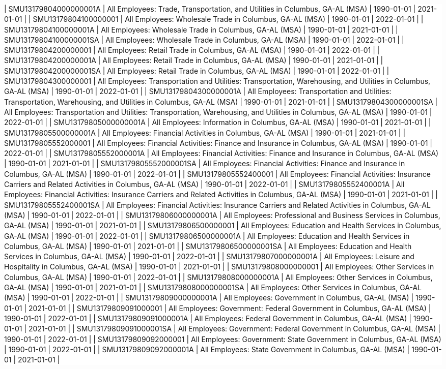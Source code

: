 | SMU13179804000000001A     | All Employees: Trade, Transportation, and Utilities in Columbus, GA-AL (MSA)                                     | 1990-01-01          | 2021-01-01        |
| SMU13179804100000001      | All Employees: Wholesale Trade in Columbus, GA-AL (MSA)                                                          | 1990-01-01          | 2022-01-01        |
| SMU13179804100000001A     | All Employees: Wholesale Trade in Columbus, GA-AL (MSA)                                                          | 1990-01-01          | 2021-01-01        |
| SMU13179804100000001SA    | All Employees: Wholesale Trade in Columbus, GA-AL (MSA)                                                          | 1990-01-01          | 2022-01-01        |
| SMU13179804200000001      | All Employees: Retail Trade in Columbus, GA-AL (MSA)                                                             | 1990-01-01          | 2022-01-01        |
| SMU13179804200000001A     | All Employees: Retail Trade in Columbus, GA-AL (MSA)                                                             | 1990-01-01          | 2021-01-01        |
| SMU13179804200000001SA    | All Employees: Retail Trade in Columbus, GA-AL (MSA)                                                             | 1990-01-01          | 2022-01-01        |
| SMU13179804300000001      | All Employees: Transportation and Utilities: Transportation, Warehousing, and Utilities in Columbus, GA-AL (MSA) | 1990-01-01          | 2022-01-01        |
| SMU13179804300000001A     | All Employees: Transportation and Utilities: Transportation, Warehousing, and Utilities in Columbus, GA-AL (MSA) | 1990-01-01          | 2021-01-01        |
| SMU13179804300000001SA    | All Employees: Transportation and Utilities: Transportation, Warehousing, and Utilities in Columbus, GA-AL (MSA) | 1990-01-01          | 2022-01-01        |
| SMU13179805000000001A     | All Employees: Information in Columbus, GA-AL (MSA)                                                              | 1990-01-01          | 2021-01-01        |
| SMU13179805500000001A     | All Employees: Financial Activities in Columbus, GA-AL (MSA)                                                     | 1990-01-01          | 2021-01-01        |
| SMU13179805552000001      | All Employees: Financial Activities: Finance and Insurance in Columbus, GA-AL (MSA)                              | 1990-01-01          | 2022-01-01        |
| SMU13179805552000001A     | All Employees: Financial Activities: Finance and Insurance in Columbus, GA-AL (MSA)                              | 1990-01-01          | 2021-01-01        |
| SMU13179805552000001SA    | All Employees: Financial Activities: Finance and Insurance in Columbus, GA-AL (MSA)                              | 1990-01-01          | 2022-01-01        |
| SMU13179805552400001      | All Employees: Financial Activities: Insurance Carriers and Related Activities in Columbus, GA-AL (MSA)          | 1990-01-01          | 2022-01-01        |
| SMU13179805552400001A     | All Employees: Financial Activities: Insurance Carriers and Related Activities in Columbus, GA-AL (MSA)          | 1990-01-01          | 2021-01-01        |
| SMU13179805552400001SA    | All Employees: Financial Activities: Insurance Carriers and Related Activities in Columbus, GA-AL (MSA)          | 1990-01-01          | 2022-01-01        |
| SMU13179806000000001A     | All Employees: Professional and Business Services in Columbus, GA-AL (MSA)                                       | 1990-01-01          | 2021-01-01        |
| SMU13179806500000001      | All Employees: Education and Health Services in Columbus, GA-AL (MSA)                                            | 1990-01-01          | 2022-01-01        |
| SMU13179806500000001A     | All Employees: Education and Health Services in Columbus, GA-AL (MSA)                                            | 1990-01-01          | 2021-01-01        |
| SMU13179806500000001SA    | All Employees: Education and Health Services in Columbus, GA-AL (MSA)                                            | 1990-01-01          | 2022-01-01        |
| SMU13179807000000001A     | All Employees: Leisure and Hospitality in Columbus, GA-AL (MSA)                                                  | 1990-01-01          | 2021-01-01        |
| SMU13179808000000001      | All Employees: Other Services in Columbus, GA-AL (MSA)                                                           | 1990-01-01          | 2022-01-01        |
| SMU13179808000000001A     | All Employees: Other Services in Columbus, GA-AL (MSA)                                                           | 1990-01-01          | 2021-01-01        |
| SMU13179808000000001SA    | All Employees: Other Services in Columbus, GA-AL (MSA)                                                           | 1990-01-01          | 2022-01-01        |
| SMU13179809000000001A     | All Employees: Government in Columbus, GA-AL (MSA)                                                               | 1990-01-01          | 2021-01-01        |
| SMU13179809091000001      | All Employees: Government: Federal Government in Columbus, GA-AL (MSA)                                           | 1990-01-01          | 2022-01-01        |
| SMU13179809091000001A     | All Employees: Federal Government in Columbus, GA-AL (MSA)                                                       | 1990-01-01          | 2021-01-01        |
| SMU13179809091000001SA    | All Employees: Government: Federal Government in Columbus, GA-AL (MSA)                                           | 1990-01-01          | 2022-01-01        |
| SMU13179809092000001      | All Employees: Government: State Government in Columbus, GA-AL (MSA)                                             | 1990-01-01          | 2022-01-01        |
| SMU13179809092000001A     | All Employees: State Government in Columbus, GA-AL (MSA)                                                         | 1990-01-01          | 2021-01-01        |